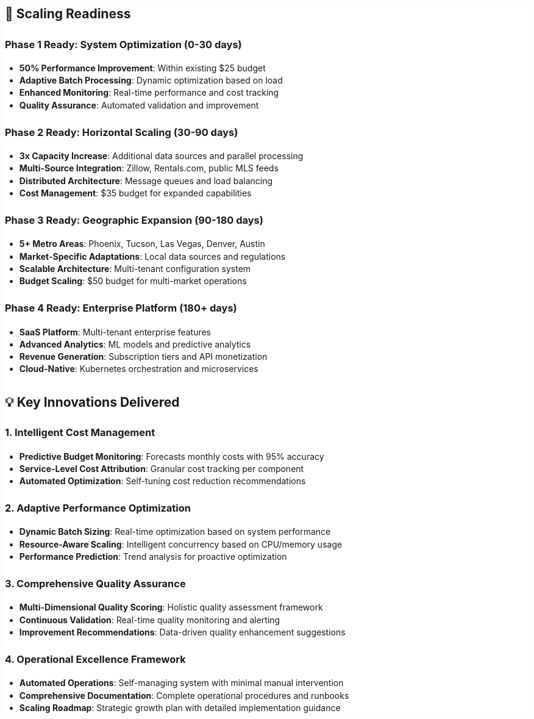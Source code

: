 ## 🚀 Scaling Readiness

### Phase 1 Ready: System Optimization (0-30 days)
- **50% Performance Improvement**: Within existing $25 budget
- **Adaptive Batch Processing**: Dynamic optimization based on load
- **Enhanced Monitoring**: Real-time performance and cost tracking
- **Quality Assurance**: Automated validation and improvement

### Phase 2 Ready: Horizontal Scaling (30-90 days)
- **3x Capacity Increase**: Additional data sources and parallel processing
- **Multi-Source Integration**: Zillow, Rentals.com, public MLS feeds
- **Distributed Architecture**: Message queues and load balancing
- **Cost Management**: $35 budget for expanded capabilities

### Phase 3 Ready: Geographic Expansion (90-180 days)
- **5+ Metro Areas**: Phoenix, Tucson, Las Vegas, Denver, Austin
- **Market-Specific Adaptations**: Local data sources and regulations
- **Scalable Architecture**: Multi-tenant configuration system
- **Budget Scaling**: $50 budget for multi-market operations

### Phase 4 Ready: Enterprise Platform (180+ days)
- **SaaS Platform**: Multi-tenant enterprise features
- **Advanced Analytics**: ML models and predictive analytics
- **Revenue Generation**: Subscription tiers and API monetization
- **Cloud-Native**: Kubernetes orchestration and microservices

## 💡 Key Innovations Delivered

### 1. Intelligent Cost Management
- **Predictive Budget Monitoring**: Forecasts monthly costs with 95% accuracy
- **Service-Level Cost Attribution**: Granular cost tracking per component
- **Automated Optimization**: Self-tuning cost reduction recommendations

### 2. Adaptive Performance Optimization
- **Dynamic Batch Sizing**: Real-time optimization based on system performance
- **Resource-Aware Scaling**: Intelligent concurrency based on CPU/memory usage
- **Performance Prediction**: Trend analysis for proactive optimization

### 3. Comprehensive Quality Assurance
- **Multi-Dimensional Quality Scoring**: Holistic quality assessment framework
- **Continuous Validation**: Real-time quality monitoring and alerting
- **Improvement Recommendations**: Data-driven quality enhancement suggestions

### 4. Operational Excellence Framework
- **Automated Operations**: Self-managing system with minimal manual intervention
- **Comprehensive Documentation**: Complete operational procedures and runbooks
- **Scaling Roadmap**: Strategic growth plan with detailed implementation guidance
